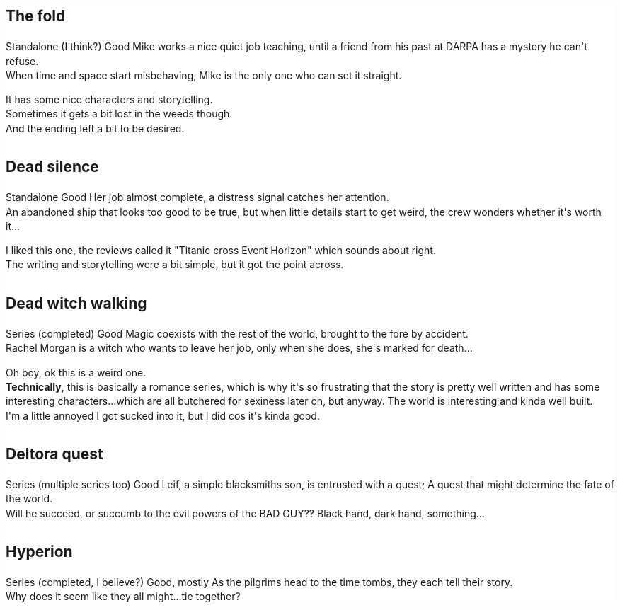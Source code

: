 
## The fold
Standalone (I think?)
Good
Mike works a nice quiet job teaching, until a friend from his past at DARPA has a mystery he can't refuse.  
When time and space start misbehaving, Mike is the only one who can set it straight.  

It has some nice characters and storytelling.  
Sometimes it gets a bit lost in the weeds though.  
And the ending left a bit to be desired.  


## Dead silence
Standalone
Good
Her job almost complete, a distress signal catches her attention.  
An abandoned ship that looks too good to be true, but when little details start to get weird, the crew wonders whether it's worth it...

I liked this one, the reviews called it "Titanic cross Event Horizon" which sounds about right.  
The writing and storytelling were a bit simple, but it got the point across.  


## Dead witch walking
Series (completed)
Good
Magic coexists with the rest of the world, brought to the fore by accident.  
Rachel Morgan is a witch who wants to leave her job, only when she does, she's marked for death...

Oh boy, ok this is a weird one.  
**Technically**, this is basically a romance series, which is why it's so frustrating that the story is pretty well written and has some interesting characters...which are all butchered for sexiness later on, but anyway. 
The world is interesting and kinda well built.  
I'm a little annoyed I got sucked into it, but I did cos it's kinda good.  


## Deltora quest
Series (multiple series too)
Good
Leif, a simple blacksmiths son, is entrusted with a quest; A quest that might determine the fate of the world.  
Will he succeed, or succumb to the evil powers of the BAD GUY?? Black hand, dark hand, something...


## Hyperion
Series (completed, I believe?)
Good, mostly
As the pilgrims head to the time tombs, they each tell their story.  
Why does it seem like they all might...tie together?  
